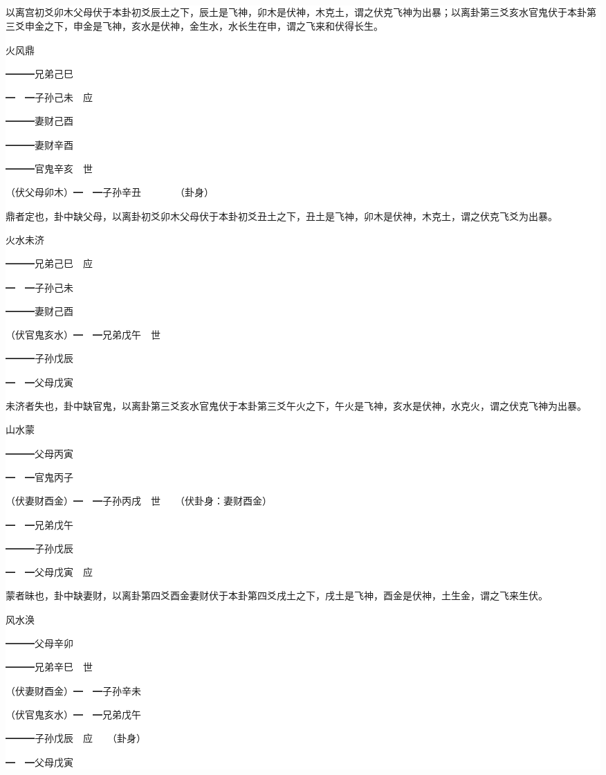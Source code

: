 以离宫初爻卯木父母伏于本卦初爻辰土之下，辰土是飞神，卯木是伏神，木克土，谓之伏克飞神为出暴；以离卦第三爻亥水官鬼伏于本卦第三爻申金之下，申金是飞神，亥水是伏神，金生水，水长生在申，谓之飞来和伏得长生。

火风鼎

━━━兄弟己巳

━　━子孙己未　应

━━━妻财己酉

━━━妻财辛酉

━━━官鬼辛亥　世

（伏父母卯木）━　━子孙辛丑　　　　（卦身）

鼎者定也，卦中缺父母，以离卦初爻卯木父母伏于本卦初爻丑土之下，丑土是飞神，卯木是伏神，木克土，谓之伏克飞爻为出暴。

火水未济

━━━兄弟己巳　应

━　━子孙己未

━━━妻财己酉

（伏官鬼亥水）━　━兄弟戊午　世

━━━子孙戊辰

━　━父母戊寅

未济者失也，卦中缺官鬼，以离卦第三爻亥水官鬼伏于本卦第三爻午火之下，午火是飞神，亥水是伏神，水克火，谓之伏克飞神为出暴。

山水蒙

━━━父母丙寅

━　━官鬼丙子

（伏妻财酉金）━　━子孙丙戌　世　　（伏卦身：妻财酉金）

━　━兄弟戊午

━━━子孙戊辰

━　━父母戊寅　应

蒙者昧也，卦中缺妻财，以离卦第四爻酉金妻财伏于本卦第四爻戌土之下，戌土是飞神，酉金是伏神，土生金，谓之飞来生伏。

风水涣

━━━父母辛卯

━━━兄弟辛巳　世

（伏妻财酉金）━　━子孙辛未

（伏官鬼亥水）━　━兄弟戊午

━━━子孙戊辰　应　　（卦身）

━　━父母戊寅
